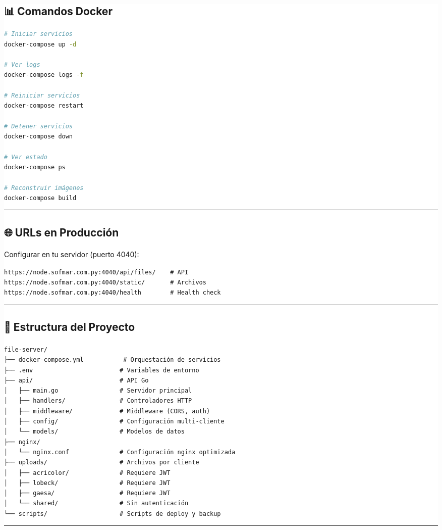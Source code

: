 
## 📊 **Comandos Docker**

```bash
# Iniciar servicios
docker-compose up -d

# Ver logs
docker-compose logs -f

# Reiniciar servicios
docker-compose restart

# Detener servicios
docker-compose down

# Ver estado
docker-compose ps

# Reconstruir imágenes
docker-compose build
```

---

## 🌐 **URLs en Producción**

Configurar en tu servidor (puerto 4040):
```
https://node.sofmar.com.py:4040/api/files/    # API
https://node.sofmar.com.py:4040/static/       # Archivos
https://node.sofmar.com.py:4040/health        # Health check
```

---

## 📁 **Estructura del Proyecto**

```
file-server/
├── docker-compose.yml           # Orquestación de servicios
├── .env                        # Variables de entorno
├── api/                        # API Go
│   ├── main.go                 # Servidor principal
│   ├── handlers/               # Controladores HTTP
│   ├── middleware/             # Middleware (CORS, auth)
│   ├── config/                 # Configuración multi-cliente
│   └── models/                 # Modelos de datos
├── nginx/
│   └── nginx.conf              # Configuración nginx optimizada
├── uploads/                    # Archivos por cliente
│   ├── acricolor/              # Requiere JWT
│   ├── lobeck/                 # Requiere JWT
│   ├── gaesa/                  # Requiere JWT
│   └── shared/                 # Sin autenticación
└── scripts/                    # Scripts de deploy y backup
```

---